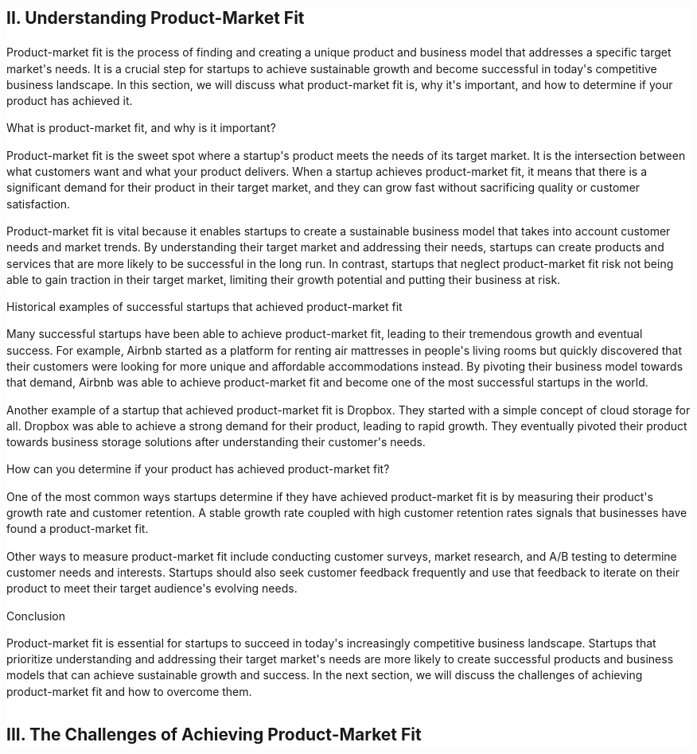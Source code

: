 ## II. Understanding Product-Market Fit

Product-market fit is the process of finding and creating a unique product and business model that addresses a specific target market's needs. It is a crucial step for startups to achieve sustainable growth and become successful in today's competitive business landscape. In this section, we will discuss what product-market fit is, why it's important, and how to determine if your product has achieved it.

What is product-market fit, and why is it important?

Product-market fit is the sweet spot where a startup's product meets the needs of its target market. It is the intersection between what customers want and what your product delivers. When a startup achieves product-market fit, it means that there is a significant demand for their product in their target market, and they can grow fast without sacrificing quality or customer satisfaction.

Product-market fit is vital because it enables startups to create a sustainable business model that takes into account customer needs and market trends. By understanding their target market and addressing their needs, startups can create products and services that are more likely to be successful in the long run. In contrast, startups that neglect product-market fit risk not being able to gain traction in their target market, limiting their growth potential and putting their business at risk.

Historical examples of successful startups that achieved product-market fit

Many successful startups have been able to achieve product-market fit, leading to their tremendous growth and eventual success. For example, Airbnb started as a platform for renting air mattresses in people's living rooms but quickly discovered that their customers were looking for more unique and affordable accommodations instead. By pivoting their business model towards that demand, Airbnb was able to achieve product-market fit and become one of the most successful startups in the world.

Another example of a startup that achieved product-market fit is Dropbox. They started with a simple concept of cloud storage for all. Dropbox was able to achieve a strong demand for their product, leading to rapid growth. They eventually pivoted their product towards business storage solutions after understanding their customer's needs.

How can you determine if your product has achieved product-market fit?

One of the most common ways startups determine if they have achieved product-market fit is by measuring their product's growth rate and customer retention. A stable growth rate coupled with high customer retention rates signals that businesses have found a product-market fit.

Other ways to measure product-market fit include conducting customer surveys, market research, and A/B testing to determine customer needs and interests. Startups should also seek customer feedback frequently and use that feedback to iterate on their product to meet their target audience's evolving needs.

Conclusion

Product-market fit is essential for startups to succeed in today's increasingly competitive business landscape. Startups that prioritize understanding and addressing their target market's needs are more likely to create successful products and business models that can achieve sustainable growth and success. In the next section, we will discuss the challenges of achieving product-market fit and how to overcome them.

## III. The Challenges of Achieving Product-Market Fit
